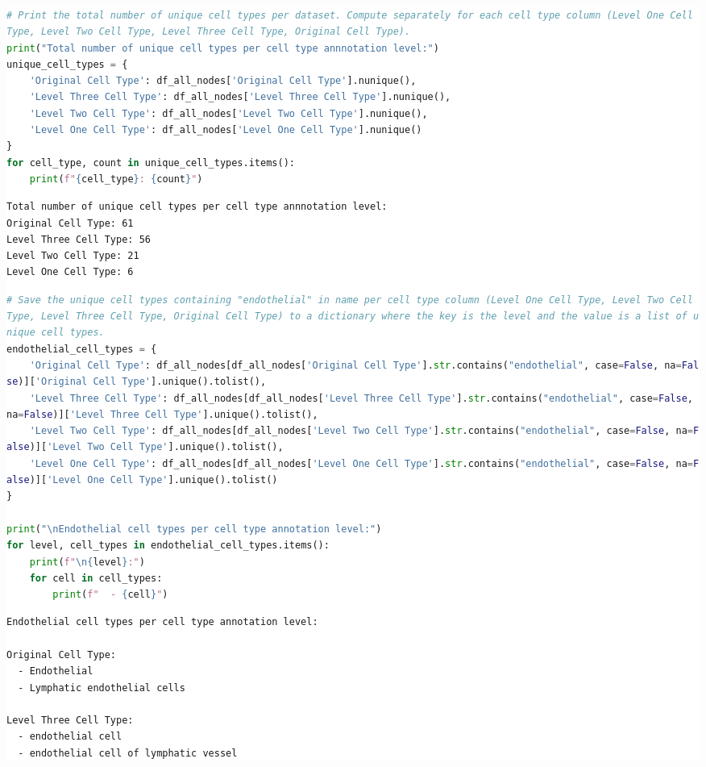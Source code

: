 </div>

``` python
# Print the total number of unique cell types per dataset. Compute separately for each cell type column (Level One Cell Type, Level Two Cell Type, Level Three Cell Type, Original Cell Type).
print("Total number of unique cell types per cell type annnotation level:")
unique_cell_types = {
    'Original Cell Type': df_all_nodes['Original Cell Type'].nunique(),
    'Level Three Cell Type': df_all_nodes['Level Three Cell Type'].nunique(),
    'Level Two Cell Type': df_all_nodes['Level Two Cell Type'].nunique(),
    'Level One Cell Type': df_all_nodes['Level One Cell Type'].nunique()
}
for cell_type, count in unique_cell_types.items():
    print(f"{cell_type}: {count}")
```

    Total number of unique cell types per cell type annnotation level:
    Original Cell Type: 61
    Level Three Cell Type: 56
    Level Two Cell Type: 21
    Level One Cell Type: 6

``` python
# Save the unique cell types containing "endothelial" in name per cell type column (Level One Cell Type, Level Two Cell Type, Level Three Cell Type, Original Cell Type) to a dictionary where the key is the level and the value is a list of unique cell types.
endothelial_cell_types = {
    'Original Cell Type': df_all_nodes[df_all_nodes['Original Cell Type'].str.contains("endothelial", case=False, na=False)]['Original Cell Type'].unique().tolist(),
    'Level Three Cell Type': df_all_nodes[df_all_nodes['Level Three Cell Type'].str.contains("endothelial", case=False, na=False)]['Level Three Cell Type'].unique().tolist(),
    'Level Two Cell Type': df_all_nodes[df_all_nodes['Level Two Cell Type'].str.contains("endothelial", case=False, na=False)]['Level Two Cell Type'].unique().tolist(),
    'Level One Cell Type': df_all_nodes[df_all_nodes['Level One Cell Type'].str.contains("endothelial", case=False, na=False)]['Level One Cell Type'].unique().tolist()
}

print("\nEndothelial cell types per cell type annotation level:")
for level, cell_types in endothelial_cell_types.items():
    print(f"\n{level}:")
    for cell in cell_types:
        print(f"  - {cell}")
```


    Endothelial cell types per cell type annotation level:

    Original Cell Type:
      - Endothelial
      - Lymphatic endothelial cells

    Level Three Cell Type:
      - endothelial cell
      - endothelial cell of lymphatic vessel
